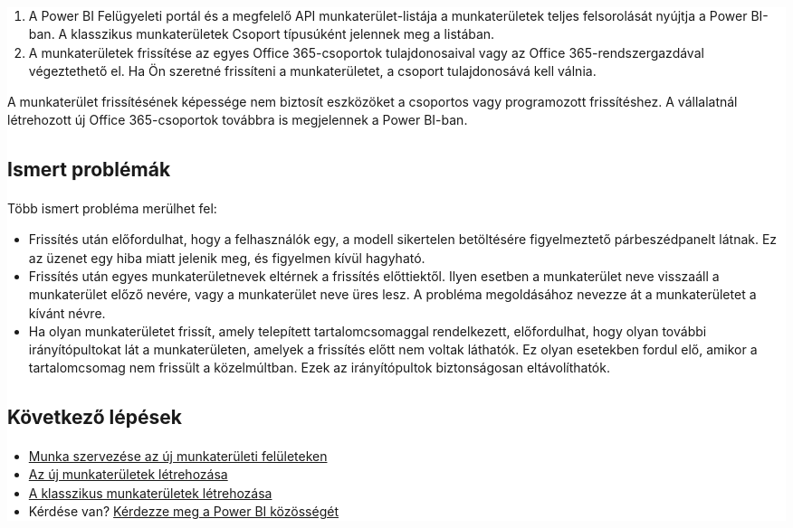 1. A Power BI Felügyeleti portál és a megfelelő API munkaterület-listája a munkaterületek teljes felsorolását nyújtja a Power BI-ban. A klasszikus munkaterületek Csoport típusúként jelennek meg a listában.
2. A munkaterületek frissítése az egyes Office 365-csoportok tulajdonosaival vagy az Office 365-rendszergazdával végeztethető el. Ha Ön szeretné frissíteni a munkaterületet, a csoport tulajdonosává kell válnia.

A munkaterület frissítésének képessége nem biztosít eszközöket a csoportos vagy programozott frissítéshez. A vállalatnál létrehozott új Office 365-csoportok továbbra is megjelennek a Power BI-ban. 
   
   
## <a name="known-issues"></a>Ismert problémák

Több ismert probléma merülhet fel:
- Frissítés után előfordulhat, hogy a felhasználók egy, a modell sikertelen betöltésére figyelmeztető párbeszédpanelt látnak. Ez az üzenet egy hiba miatt jelenik meg, és figyelmen kívül hagyható. 
- Frissítés után egyes munkaterületnevek eltérnek a frissítés előttiektől. Ilyen esetben a munkaterület neve visszaáll a munkaterület előző nevére, vagy a munkaterület neve üres lesz. A probléma megoldásához nevezze át a munkaterületet a kívánt névre.
- Ha olyan munkaterületet frissít, amely telepített tartalomcsomaggal rendelkezett, előfordulhat, hogy olyan további irányítópultokat lát a munkaterületen, amelyek a frissítés előtt nem voltak láthatók. Ez olyan esetekben fordul elő, amikor a tartalomcsomag nem frissült a közelmúltban. Ezek az irányítópultok biztonságosan eltávolíthatók.

## <a name="next-steps"></a>Következő lépések

* [Munka szervezése az új munkaterületi felületeken](service-new-workspaces.md)
* [Az új munkaterületek létrehozása](service-create-the-new-workspaces.md)
* [A klasszikus munkaterületek létrehozása](service-create-workspaces.md)
* Kérdése van? [Kérdezze meg a Power BI közösségét](https://community.powerbi.com/)
